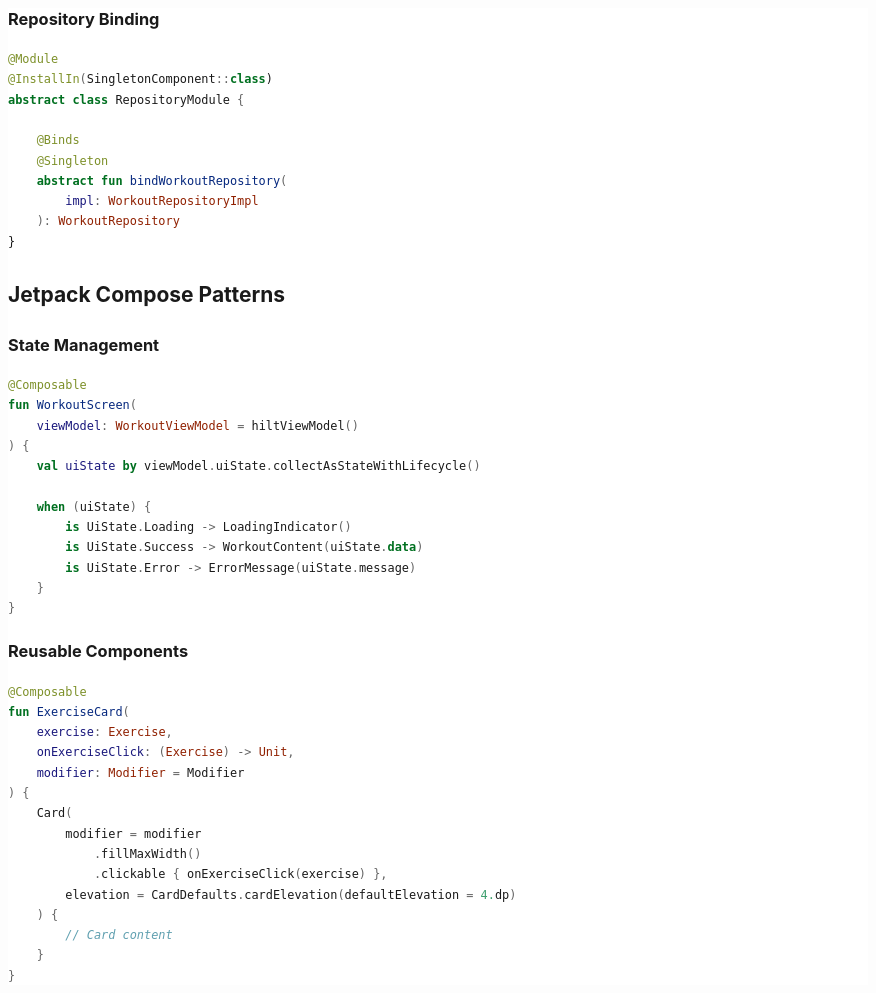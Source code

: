 ### Repository Binding
```kotlin
@Module
@InstallIn(SingletonComponent::class)
abstract class RepositoryModule {

    @Binds
    @Singleton
    abstract fun bindWorkoutRepository(
        impl: WorkoutRepositoryImpl
    ): WorkoutRepository
}
```

## Jetpack Compose Patterns

### State Management
```kotlin
@Composable
fun WorkoutScreen(
    viewModel: WorkoutViewModel = hiltViewModel()
) {
    val uiState by viewModel.uiState.collectAsStateWithLifecycle()

    when (uiState) {
        is UiState.Loading -> LoadingIndicator()
        is UiState.Success -> WorkoutContent(uiState.data)
        is UiState.Error -> ErrorMessage(uiState.message)
    }
}
```

### Reusable Components
```kotlin
@Composable
fun ExerciseCard(
    exercise: Exercise,
    onExerciseClick: (Exercise) -> Unit,
    modifier: Modifier = Modifier
) {
    Card(
        modifier = modifier
            .fillMaxWidth()
            .clickable { onExerciseClick(exercise) },
        elevation = CardDefaults.cardElevation(defaultElevation = 4.dp)
    ) {
        // Card content
    }
}
```

